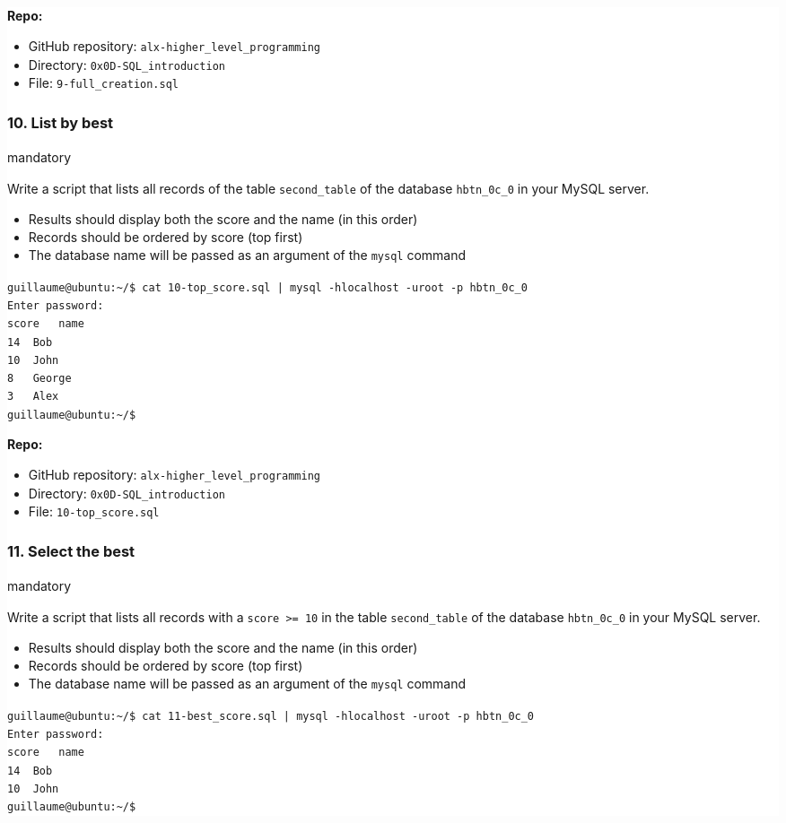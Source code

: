 **Repo:**

-   GitHub repository: `alx-higher_level_programming`
-   Directory: `0x0D-SQL_introduction`
-   File: `9-full_creation.sql`

### 10\. List by best

mandatory


Write a script that lists all records of the table `second_table` of the database `hbtn_0c_0` in your MySQL server.

-   Results should display both the score and the name (in this order)
-   Records should be ordered by score (top first)
-   The database name will be passed as an argument of the `mysql` command

```
guillaume@ubuntu:~/$ cat 10-top_score.sql | mysql -hlocalhost -uroot -p hbtn_0c_0
Enter password:
score   name
14  Bob
10  John
8   George
3   Alex
guillaume@ubuntu:~/$

```

**Repo:**

-   GitHub repository: `alx-higher_level_programming`
-   Directory: `0x0D-SQL_introduction`
-   File: `10-top_score.sql`

### 11\. Select the best

mandatory


Write a script that lists all records with a `score >= 10` in the table `second_table` of the database `hbtn_0c_0` in your MySQL server.

-   Results should display both the score and the name (in this order)
-   Records should be ordered by score (top first)
-   The database name will be passed as an argument of the `mysql` command

```
guillaume@ubuntu:~/$ cat 11-best_score.sql | mysql -hlocalhost -uroot -p hbtn_0c_0
Enter password:
score   name
14  Bob
10  John
guillaume@ubuntu:~/$

```
